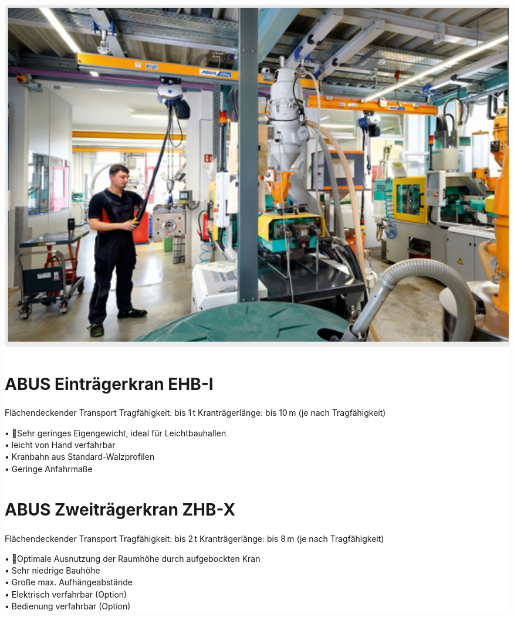![](images/5c62fb4a4970818e2eac42fa12444151e57c92664d1e149abd5928e4af2ed6ff.jpg)  

# ABUS Einträgerkran EHB-I  

Flächendeckender Transport Tragfähigkeit: bis 1 t Kranträgerlänge: bis $10\,\mathsf{m}$ (je nach Tragfähigkeit)  

•	 Sehr geringes Eigengewicht, ideal für Leichtbauhallen   
•	 leicht von Hand verfahrbar   
•	 Kranbahn aus Standard-Walzprofilen   
•	 Geringe Anfahrmaße  

# ABUS Zweiträgerkran ZHB-X  

Flächendeckender Transport Tragfähigkeit: bis 2 t Kranträgerlänge: bis 8 m (je nach Tragfähigkeit)  

•	 Optimale Ausnutzung der Raumhöhe durch aufgebockten Kran   
•	 Sehr niedrige Bauhöhe   
•	 Große max. Aufhängeabstände   
•	 Elektrisch verfahrbar (Option)   
•	 Bedienung verfahrbar (Option)  

